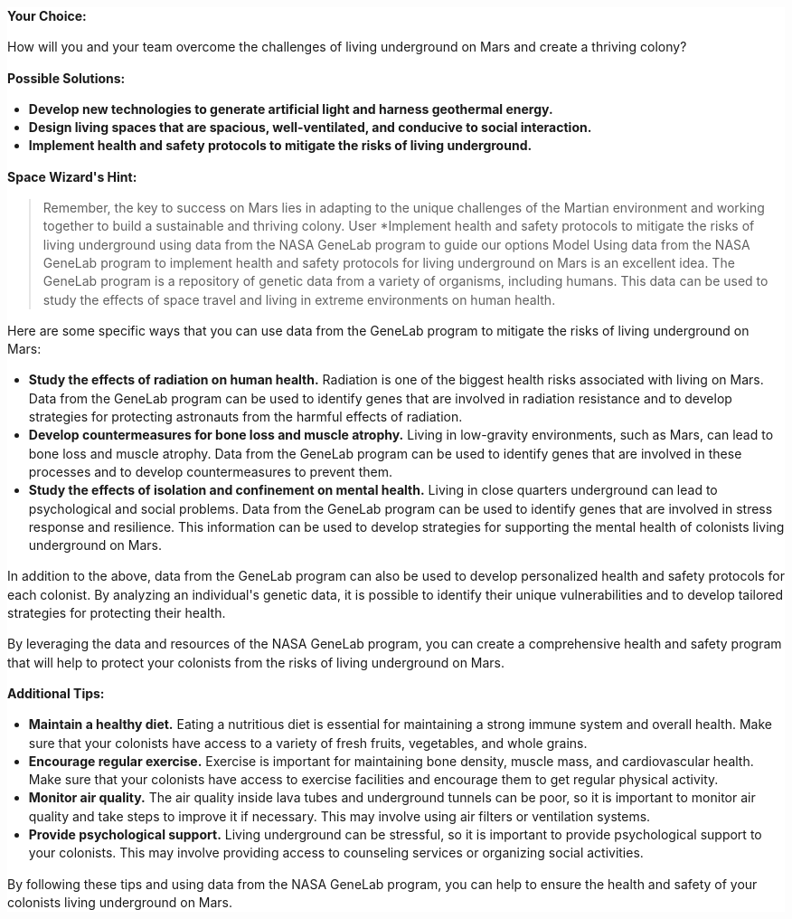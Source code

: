 **Your Choice:**

How will you and your team overcome the challenges of living underground on Mars and create a thriving colony?

**Possible Solutions:**

* **Develop new technologies to generate artificial light and harness geothermal energy.**
* **Design living spaces that are spacious, well-ventilated, and conducive to social interaction.**
* **Implement health and safety protocols to mitigate the risks of living underground.**

**Space Wizard's Hint:**

> Remember, the key to success on Mars lies in adapting to the unique challenges of the Martian environment and working together to build a sustainable and thriving colony. User \*Implement health and safety protocols to mitigate the risks of living underground using data from the NASA GeneLab program to guide our options Model Using data from the NASA GeneLab program to implement health and safety protocols for living underground on Mars is an excellent idea. The GeneLab program is a repository of genetic data from a variety of organisms, including humans. This data can be used to study the effects of space travel and living in extreme environments on human health.

Here are some specific ways that you can use data from the GeneLab program to mitigate the risks of living underground on Mars:

* **Study the effects of radiation on human health.** Radiation is one of the biggest health risks associated with living on Mars. Data from the GeneLab program can be used to identify genes that are involved in radiation resistance and to develop strategies for protecting astronauts from the harmful effects of radiation.
* **Develop countermeasures for bone loss and muscle atrophy.** Living in low-gravity environments, such as Mars, can lead to bone loss and muscle atrophy. Data from the GeneLab program can be used to identify genes that are involved in these processes and to develop countermeasures to prevent them.
* **Study the effects of isolation and confinement on mental health.** Living in close quarters underground can lead to psychological and social problems. Data from the GeneLab program can be used to identify genes that are involved in stress response and resilience. This information can be used to develop strategies for supporting the mental health of colonists living underground on Mars.

In addition to the above, data from the GeneLab program can also be used to develop personalized health and safety protocols for each colonist. By analyzing an individual's genetic data, it is possible to identify their unique vulnerabilities and to develop tailored strategies for protecting their health.

By leveraging the data and resources of the NASA GeneLab program, you can create a comprehensive health and safety program that will help to protect your colonists from the risks of living underground on Mars.

**Additional Tips:**

* **Maintain a healthy diet.** Eating a nutritious diet is essential for maintaining a strong immune system and overall health. Make sure that your colonists have access to a variety of fresh fruits, vegetables, and whole grains.
* **Encourage regular exercise.** Exercise is important for maintaining bone density, muscle mass, and cardiovascular health. Make sure that your colonists have access to exercise facilities and encourage them to get regular physical activity.
* **Monitor air quality.** The air quality inside lava tubes and underground tunnels can be poor, so it is important to monitor air quality and take steps to improve it if necessary. This may involve using air filters or ventilation systems.
* **Provide psychological support.** Living underground can be stressful, so it is important to provide psychological support to your colonists. This may involve providing access to counseling services or organizing social activities.

By following these tips and using data from the NASA GeneLab program, you can help to ensure the health and safety of your colonists living underground on Mars.
